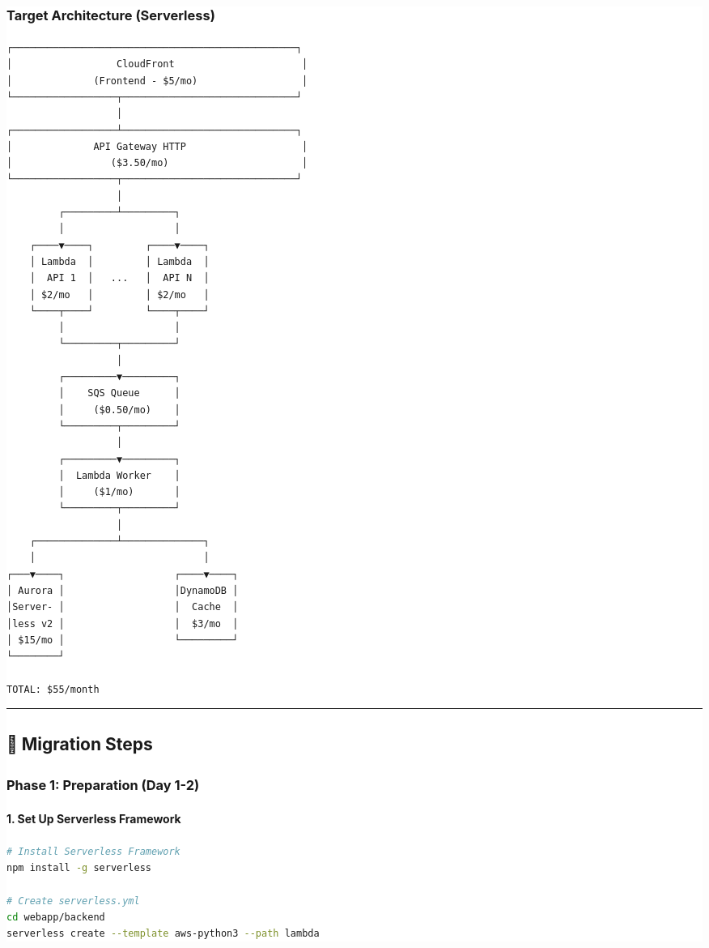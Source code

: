 ### Target Architecture (Serverless)
```
┌─────────────────────────────────────────────────┐
│                  CloudFront                      │
│              (Frontend - $5/mo)                  │
└──────────────────┬──────────────────────────────┘
                   │
┌──────────────────┴──────────────────────────────┐
│              API Gateway HTTP                    │
│                 ($3.50/mo)                       │
└──────────────────┬──────────────────────────────┘
                   │
         ┌─────────┴─────────┐
         │                   │
    ┌────▼────┐         ┌────▼────┐
    │ Lambda  │         │ Lambda  │
    │  API 1  │   ...   │  API N  │
    │ $2/mo   │         │ $2/mo   │
    └────┬────┘         └────┬────┘
         │                   │
         └─────────┬─────────┘
                   │
         ┌─────────▼─────────┐
         │    SQS Queue      │
         │     ($0.50/mo)    │
         └─────────┬─────────┘
                   │
         ┌─────────▼─────────┐
         │  Lambda Worker    │
         │     ($1/mo)       │
         └─────────┬─────────┘
                   │
    ┌──────────────┴──────────────┐
    │                             │
┌───▼────┐                   ┌────▼────┐
│ Aurora │                   │DynamoDB │
│Server- │                   │  Cache  │
│less v2 │                   │  $3/mo  │
│ $15/mo │                   └─────────┘
└────────┘

TOTAL: $55/month
```

---

## 🔄 Migration Steps

### Phase 1: Preparation (Day 1-2)

#### 1. Set Up Serverless Framework
```bash
# Install Serverless Framework
npm install -g serverless

# Create serverless.yml
cd webapp/backend
serverless create --template aws-python3 --path lambda
```
